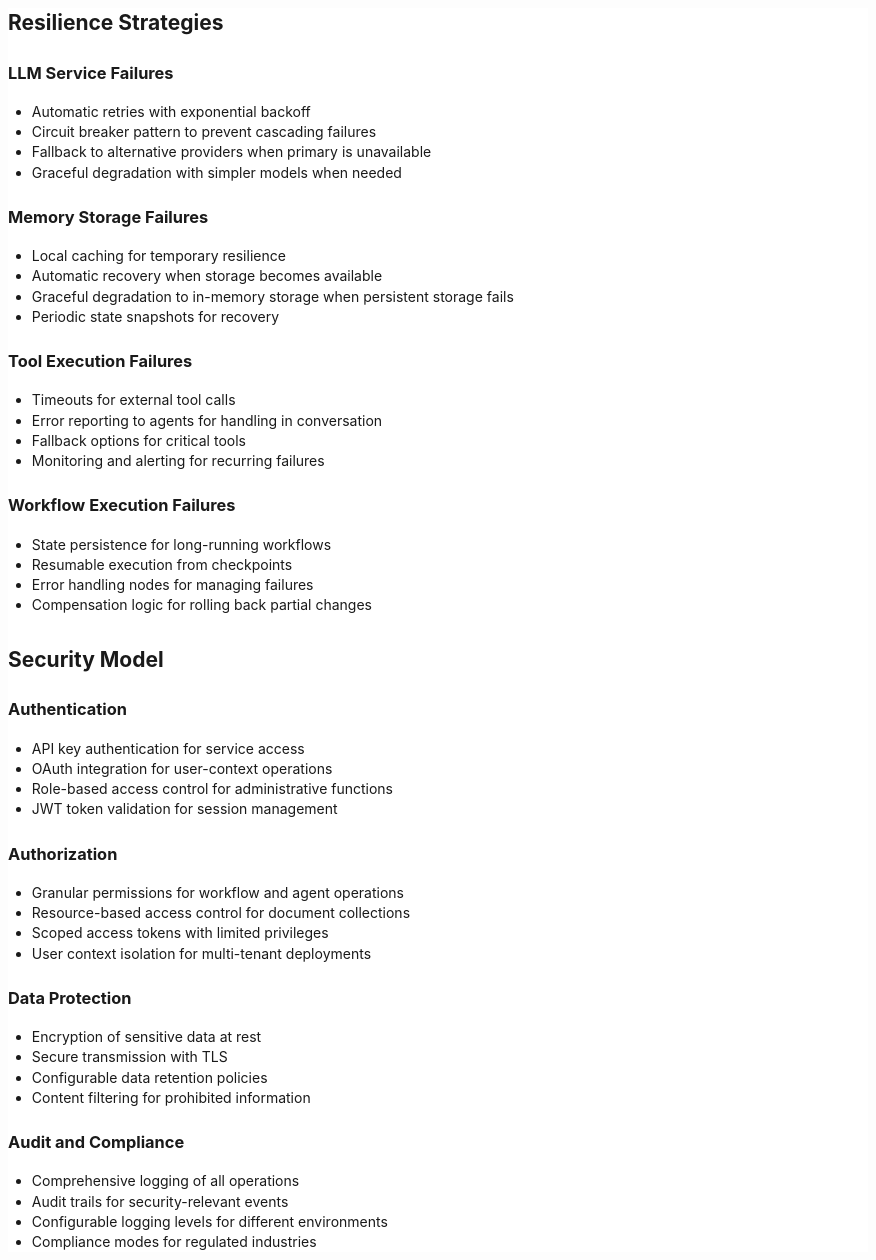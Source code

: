## Resilience Strategies

### LLM Service Failures
- Automatic retries with exponential backoff
- Circuit breaker pattern to prevent cascading failures
- Fallback to alternative providers when primary is unavailable
- Graceful degradation with simpler models when needed

### Memory Storage Failures
- Local caching for temporary resilience
- Automatic recovery when storage becomes available
- Graceful degradation to in-memory storage when persistent storage fails
- Periodic state snapshots for recovery

### Tool Execution Failures
- Timeouts for external tool calls
- Error reporting to agents for handling in conversation
- Fallback options for critical tools
- Monitoring and alerting for recurring failures

### Workflow Execution Failures
- State persistence for long-running workflows
- Resumable execution from checkpoints
- Error handling nodes for managing failures
- Compensation logic for rolling back partial changes

## Security Model

### Authentication
- API key authentication for service access
- OAuth integration for user-context operations
- Role-based access control for administrative functions
- JWT token validation for session management

### Authorization
- Granular permissions for workflow and agent operations
- Resource-based access control for document collections
- Scoped access tokens with limited privileges
- User context isolation for multi-tenant deployments

### Data Protection
- Encryption of sensitive data at rest
- Secure transmission with TLS
- Configurable data retention policies
- Content filtering for prohibited information

### Audit and Compliance
- Comprehensive logging of all operations
- Audit trails for security-relevant events
- Configurable logging levels for different environments
- Compliance modes for regulated industries
